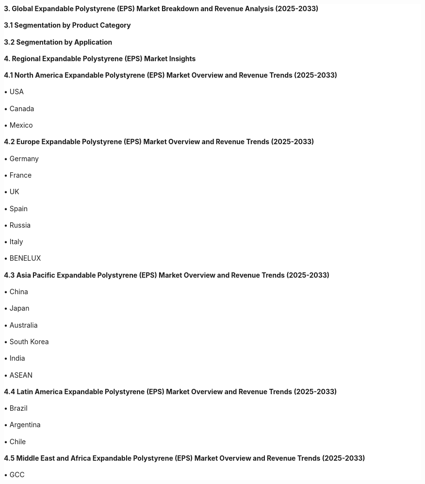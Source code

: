 <strong>3. Global Expandable Polystyrene (EPS) Market Breakdown and Revenue Analysis (2025-2033)</strong>

<strong>3.1 Segmentation by Product Category</strong>

<strong>3.2 Segmentation by Application</strong>

<strong>4. Regional Expandable Polystyrene (EPS) Market Insights</strong>

<strong>4.1 North America Expandable Polystyrene (EPS) Market Overview and Revenue Trends (2025-2033)</strong>

• USA

• Canada

• Mexico

<strong>4.2 Europe Expandable Polystyrene (EPS) Market Overview and Revenue Trends (2025-2033)</strong>

• Germany

• France

• UK

• Spain

• Russia

• Italy

• BENELUX

<strong>4.3 Asia Pacific Expandable Polystyrene (EPS) Market Overview and Revenue Trends (2025-2033)</strong>

• China

• Japan

• Australia

• South Korea

• India

• ASEAN

<strong>4.4 Latin America Expandable Polystyrene (EPS) Market Overview and Revenue Trends (2025-2033)</strong>

• Brazil

• Argentina

• Chile

<strong>4.5 Middle East and Africa Expandable Polystyrene (EPS) Market Overview and Revenue Trends (2025-2033)</strong>

• GCC
